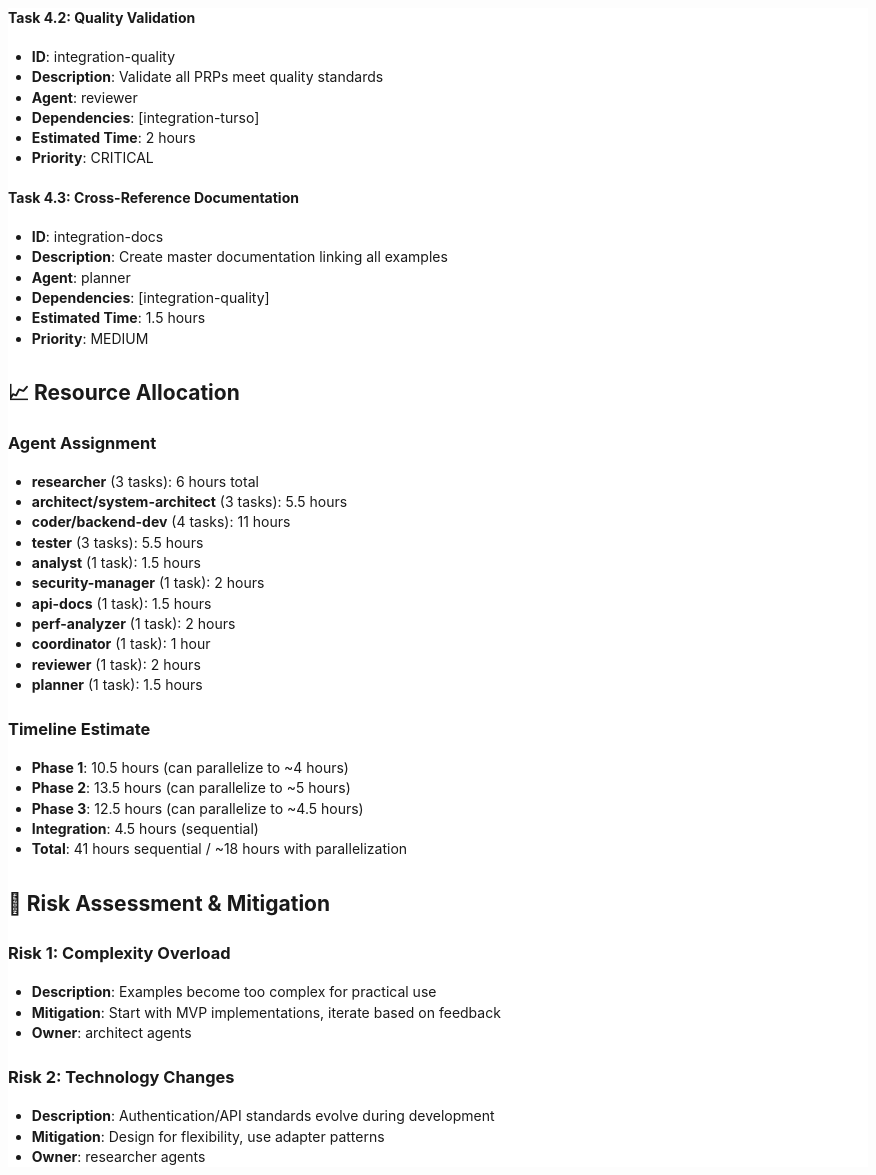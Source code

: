 #### Task 4.2: Quality Validation
- **ID**: integration-quality
- **Description**: Validate all PRPs meet quality standards
- **Agent**: reviewer
- **Dependencies**: [integration-turso]
- **Estimated Time**: 2 hours
- **Priority**: CRITICAL

#### Task 4.3: Cross-Reference Documentation
- **ID**: integration-docs
- **Description**: Create master documentation linking all examples
- **Agent**: planner
- **Dependencies**: [integration-quality]
- **Estimated Time**: 1.5 hours
- **Priority**: MEDIUM

## 📈 Resource Allocation

### Agent Assignment
- **researcher** (3 tasks): 6 hours total
- **architect/system-architect** (3 tasks): 5.5 hours
- **coder/backend-dev** (4 tasks): 11 hours
- **tester** (3 tasks): 5.5 hours
- **analyst** (1 task): 1.5 hours
- **security-manager** (1 task): 2 hours
- **api-docs** (1 task): 1.5 hours
- **perf-analyzer** (1 task): 2 hours
- **coordinator** (1 task): 1 hour
- **reviewer** (1 task): 2 hours
- **planner** (1 task): 1.5 hours

### Timeline Estimate
- **Phase 1**: 10.5 hours (can parallelize to ~4 hours)
- **Phase 2**: 13.5 hours (can parallelize to ~5 hours)
- **Phase 3**: 12.5 hours (can parallelize to ~4.5 hours)
- **Integration**: 4.5 hours (sequential)
- **Total**: 41 hours sequential / ~18 hours with parallelization

## 🚨 Risk Assessment & Mitigation

### Risk 1: Complexity Overload
- **Description**: Examples become too complex for practical use
- **Mitigation**: Start with MVP implementations, iterate based on feedback
- **Owner**: architect agents

### Risk 2: Technology Changes
- **Description**: Authentication/API standards evolve during development
- **Mitigation**: Design for flexibility, use adapter patterns
- **Owner**: researcher agents

